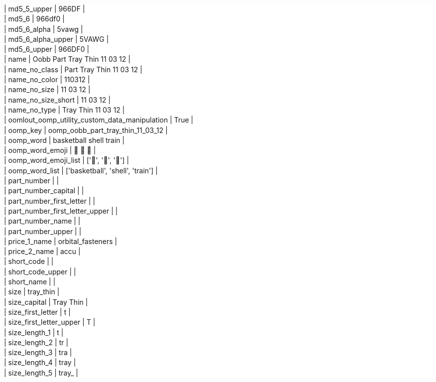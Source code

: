 | md5_5_upper | 966DF |  
| md5_6 | 966df0 |  
| md5_6_alpha | 5vawg |  
| md5_6_alpha_upper | 5VAWG |  
| md5_6_upper | 966DF0 |  
| name | Oobb Part Tray Thin 11 03 12 |  
| name_no_class | Part Tray Thin 11 03 12 |  
| name_no_color | 110312 |  
| name_no_size | 11 03 12 |  
| name_no_size_short | 11 03 12 |  
| name_no_type | Tray Thin 11 03 12 |  
| oomlout_oomp_utility_custom_data_manipulation | True |  
| oomp_key | oomp_oobb_part_tray_thin_11_03_12 |  
| oomp_word | basketball shell train |  
| oomp_word_emoji | :basketball: :shell: :train: |  
| oomp_word_emoji_list | [':basketball:', ':shell:', ':train:'] |  
| oomp_word_list | ['basketball', 'shell', 'train'] |  
| part_number |  |  
| part_number_capital |  |  
| part_number_first_letter |  |  
| part_number_first_letter_upper |  |  
| part_number_name |  |  
| part_number_upper |  |  
| price_1_name | orbital_fasteners |  
| price_2_name | accu |  
| short_code |  |  
| short_code_upper |  |  
| short_name |  |  
| size | tray_thin |  
| size_capital | Tray Thin |  
| size_first_letter | t |  
| size_first_letter_upper | T |  
| size_length_1 | t |  
| size_length_2 | tr |  
| size_length_3 | tra |  
| size_length_4 | tray |  
| size_length_5 | tray_ |  